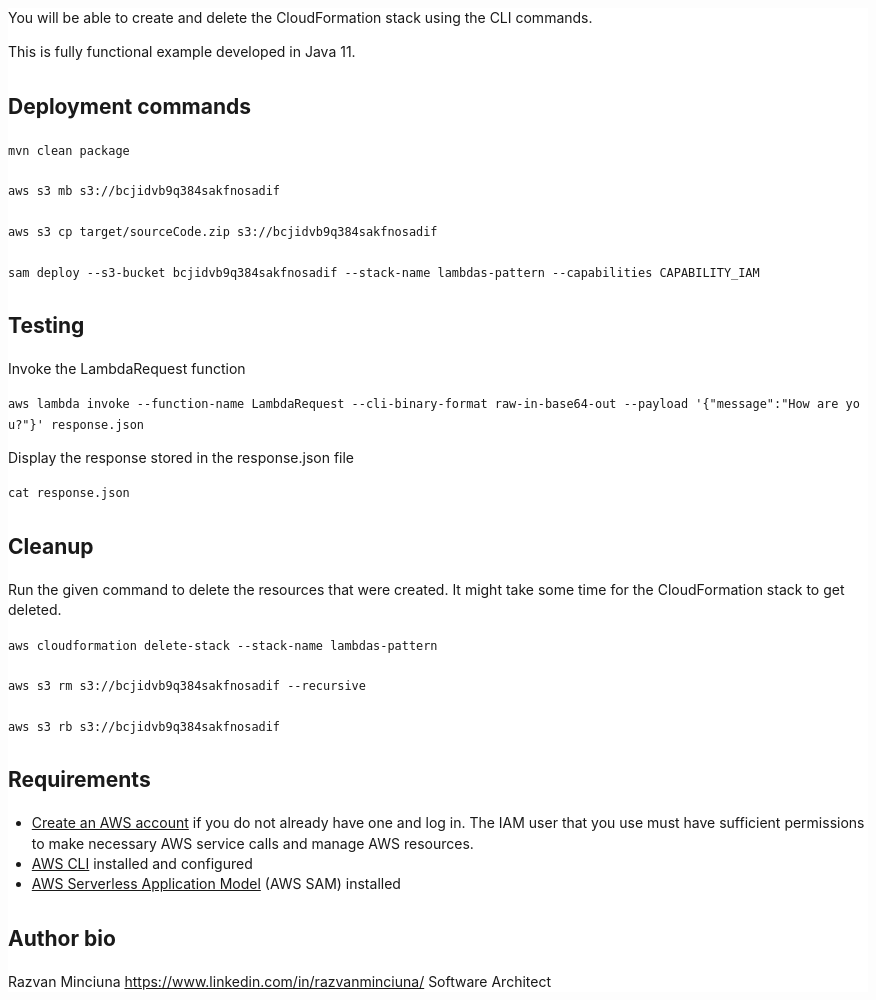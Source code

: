 You will be able to create and delete the CloudFormation stack using the CLI commands.

This is fully functional example developed in Java 11.

## Deployment commands

````
mvn clean package

aws s3 mb s3://bcjidvb9q384sakfnosadif

aws s3 cp target/sourceCode.zip s3://bcjidvb9q384sakfnosadif

sam deploy --s3-bucket bcjidvb9q384sakfnosadif --stack-name lambdas-pattern --capabilities CAPABILITY_IAM

````

## Testing

Invoke the LambdaRequest function
```
aws lambda invoke --function-name LambdaRequest --cli-binary-format raw-in-base64-out --payload '{"message":"How are you?"}' response.json
```

Display the response stored in the response.json file

````
cat response.json
````

## Cleanup

Run the given command to delete the resources that were created. It might take some time for the CloudFormation stack to get deleted.
```
aws cloudformation delete-stack --stack-name lambdas-pattern

aws s3 rm s3://bcjidvb9q384sakfnosadif --recursive

aws s3 rb s3://bcjidvb9q384sakfnosadif
```

## Requirements

* [Create an AWS account](https://portal.aws.amazon.com/gp/aws/developer/registration/index.html) if you do not already have one and log in. The IAM user that you use must have sufficient permissions to make necessary AWS service calls and manage AWS resources.
* [AWS CLI](https://docs.aws.amazon.com/cli/latest/userguide/install-cliv2.html) installed and configured
* [AWS Serverless Application Model](https://docs.aws.amazon.com/serverless-application-model/latest/developerguide/serverless-sam-cli-install.html) (AWS SAM) installed

## Author bio
Razvan Minciuna
https://www.linkedin.com/in/razvanminciuna/
Software Architect
